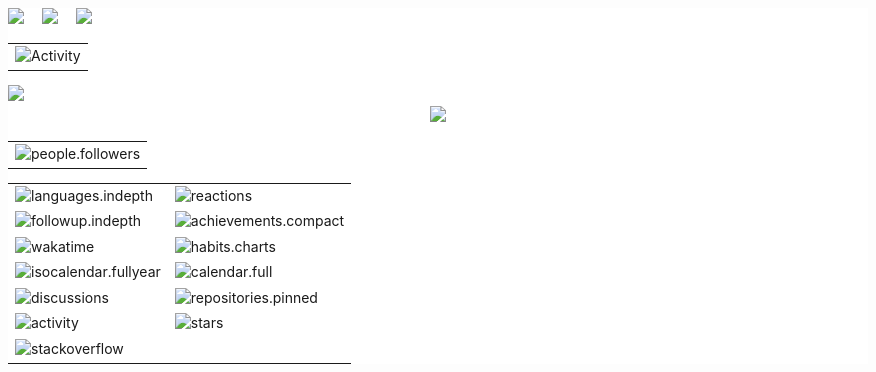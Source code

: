 
<img width="150" src="https://cdn.jsdelivr.net/gh/1binbin/1binbin/assets/images/pig.gif" />&emsp;
<a href="https://blog.sunguoqi.com"><img src="https://cdn.jsdelivr.net/gh/1binbin/1binbin/github-metrics/pagespeed.screenshot.svg" /></a>
&emsp;<img width="150" src="https://cdn.jsdelivr.net/gh/1binbin/1binbin/assets/images/pig.gif" />


<table align="center">
  <tr>
    <td><img src="https://github-readme-activity-graph.vercel.app/graph?username=1binbin&theme=xcode&bg_color=FF000000&hide_border=true" alt="Activity"/></td>
  </tr>
</table>

</div>


<img width="200%" src="https://cdn.jsdelivr.net/gh/1binbin/1binbin/assets/images/hr.gif" />


<div align="center">


<img width="36%" src="https://cdn.jsdelivr.net/gh/1binbin/1binbin/assets/images/githubgif.gif" />


<table>
  <tr>
    <td><img src="https://cdn.jsdelivr.net/gh/1binbin/1binbin/github-metrics/people.followers.svg" alt="people.followers" /></td>
  </tr>
</table>


<table>
  <tr>
    <td><img src="https://cdn.jsdelivr.net/gh/1binbin/1binbin/github-metrics/languages.indepth.svg" alt="languages.indepth" /></td>
    <td><img src="https://cdn.jsdelivr.net/gh/1binbin/1binbin/github-metrics/reactions.svg" alt="reactions" /></td>
  </tr>
  <tr>
    <td><img src="https://cdn.jsdelivr.net/gh/1binbin/1binbin/github-metrics/followup.indepth.svg" alt="followup.indepth" /></td>
    <td><img src="https://cdn.jsdelivr.net/gh/1binbin/1binbin/github-metrics/achievements.compact.svg" alt="achievements.compact" /></td>
  </tr>
  <tr>
    <td><img src="https://cdn.jsdelivr.net/gh/1binbin/1binbin/github-metrics/wakatime.svg" alt="wakatime" /></td>
    <td><img src="https://cdn.jsdelivr.net/gh/1binbin/1binbin/github-metrics/habits.charts.svg" alt="habits.charts" /></td>
  </tr>
  <tr>
    <td><img src="https://cdn.jsdelivr.net/gh/1binbin/1binbin/github-metrics/isocalendar.fullyear.svg" alt="isocalendar.fullyear" /></td>
    <td><img src="https://cdn.jsdelivr.net/gh/1binbin/1binbin/github-metrics/calendar.full.svg" alt="calendar.full" /></td>
  </tr>
  <tr>
    <td><img src="https://cdn.jsdelivr.net/gh/1binbin/1binbin/github-metrics/discussions.svg" alt="discussions" /></td>
    <td><img src="https://cdn.jsdelivr.net/gh/1binbin/1binbin/github-metrics/repositories.pinned.svg" alt="repositories.pinned" /></td>
  </tr>
  <tr>
    <td><img src="https://cdn.jsdelivr.net/gh/1binbin/1binbin/github-metrics/activity.svg" alt="activity" /></td>
    <td><img src="https://cdn.jsdelivr.net/gh/1binbin/1binbin/github-metrics/stars.svg" alt="stars" /></td>
  </tr>
  <tr>
    <td><img src="https://cdn.jsdelivr.net/gh/1binbin/1binbin/github-metrics/stackoverflow.svg" alt="stackoverflow" /></td>